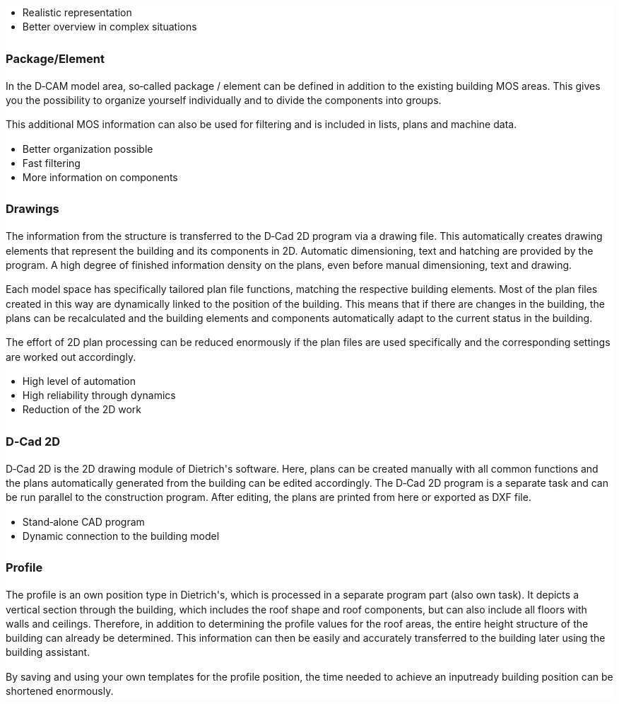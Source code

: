 * Realistic representation
* Better overview in complex situations

### Package/Element <a href="#toc24838" id="toc24838"></a>

In the D‐CAM model area, so‐called package / element can be defined in addition to the existing building MOS areas. This gives you the possibility to organize yourself individually and to divide the components into groups.

This additional MOS information can also be used for filtering and is included in lists, plans and machine data.

* Better organization possible
* Fast filtering
* More information on components

### Drawings <a href="#toc24839" id="toc24839"></a>

The information from the structure is transferred to the D‐Cad 2D program via a drawing file. This automatically creates drawing elements that represent the building and its components in 2D. Automatic dimensioning, text and hatching are provided by the program. A high degree of finished information density on the plans, even before manual dimensioning, text and drawing.

Each model space has specifically tailored plan file functions, matching the respective building elements. Most of the plan files created in this way are dynamically linked to the position of the building. This means that if there are changes in the building, the plans can be recalculated and the building elements and components automatically adapt to the current status in the building.

The effort of 2D plan processing can be reduced enormously if the plan files are used specifically and the corresponding settings are worked out accordingly.

* High level of automation
* High reliability through dynamics
* Reduction of the 2D work

### D‐Cad 2D <a href="#toc24840" id="toc24840"></a>

D‐Cad 2D is the 2D drawing module of Dietrich's software. Here, plans can be created manually with all common functions and the plans automatically generated from the building can be edited accordingly. The D‐Cad 2D program is a separate task and can be run parallel to the construction program. After editing, the plans are printed from here or exported as DXF file.

* Stand‐alone CAD program
* Dynamic connection to the building model

### Profile <a href="#toc24841" id="toc24841"></a>

&#x20;The profile is an own position type in Dietrich's, which is processed in a separate program part (also own task). It depicts a vertical section through the building, which includes the roof shape and roof components, but can also include all floors with walls and ceilings. Therefore, in addition to determining the profile values for the roof areas, the entire height structure of the building can already be determined. This information can then be easily and accurately transferred to the building later using the building assistant.

By saving and using your own templates for the profile position, the time needed to achieve an inputready building position can be shortened enormously.
